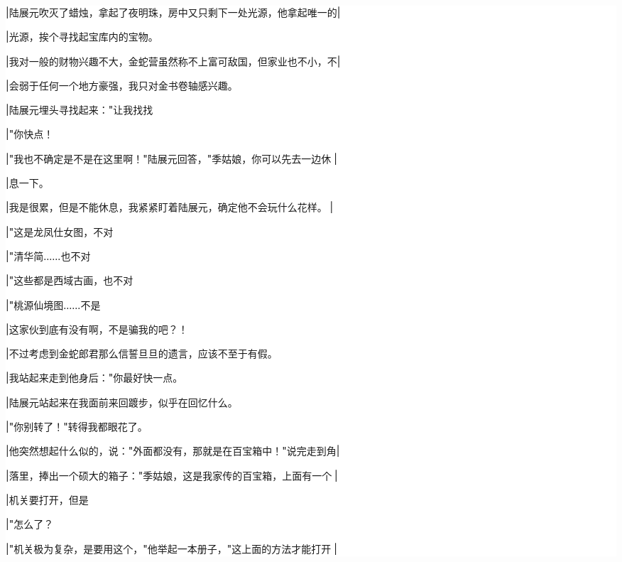 |陆展元吹灭了蜡烛，拿起了夜明珠，房中又只剩下一处光源，他拿起唯一的|

|光源，挨个寻找起宝库内的宝物。

|我对一般的财物兴趣不大，金蛇营虽然称不上富可敌国，但家业也不小，不|

|会弱于任何一个地方豪强，我只对金书卷轴感兴趣。

|陆展元埋头寻找起来："让我找找

|"你快点！

|"我也不确定是不是在这里啊！"陆展元回答，"季姑娘，你可以先去一边休 |

|息一下。

|我是很累，但是不能休息，我紧紧盯着陆展元，确定他不会玩什么花样。  |

|"这是龙凤仕女图，不对

|"清华简......也不对

|"这些都是西域古画，也不对

|"桃源仙境图......不是

|这家伙到底有没有啊，不是骗我的吧？！

|不过考虑到金蛇郎君那么信誓旦旦的遗言，应该不至于有假。

|我站起来走到他身后："你最好快一点。

|陆展元站起来在我面前来回踱步，似乎在回忆什么。

|"你别转了！"转得我都眼花了。

|他突然想起什么似的，说："外面都没有，那就是在百宝箱中！"说完走到角|

|落里，捧出一个硕大的箱子："季姑娘，这是我家传的百宝箱，上面有一个 |

|机关要打开，但是

|"怎么了？

|"机关极为复杂，是要用这个，"他举起一本册子，"这上面的方法才能打开 |
